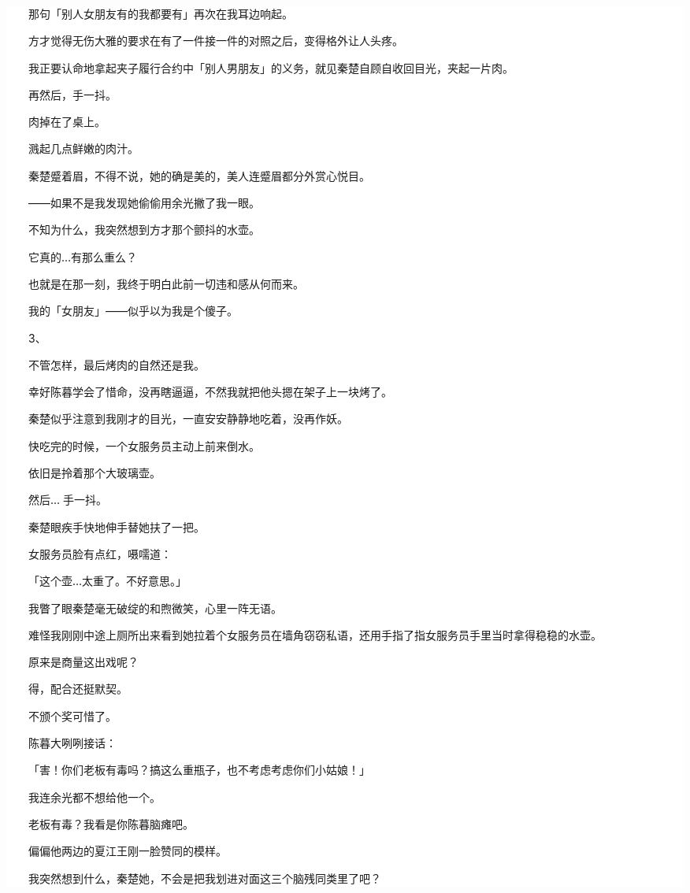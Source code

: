 &emsp;&emsp;那句「别人女朋友有的我都要有」再次在我耳边响起。  
  
&emsp;&emsp;方才觉得无伤大雅的要求在有了一件接一件的对照之后，变得格外让人头疼。  
  
&emsp;&emsp;我正要认命地拿起夹子履行合约中「别人男朋友」的义务，就见秦楚自顾自收回目光，夹起一片肉。  
  
&emsp;&emsp;再然后，手一抖。  
  
&emsp;&emsp;肉掉在了桌上。  
  
&emsp;&emsp;溅起几点鲜嫩的肉汁。  
  
&emsp;&emsp;秦楚蹙着眉，不得不说，她的确是美的，美人连蹙眉都分外赏心悦目。  
  
&emsp;&emsp;——如果不是我发现她偷偷用余光撇了我一眼。  
  
&emsp;&emsp;不知为什么，我突然想到方才那个颤抖的水壶。  
  
&emsp;&emsp;它真的…有那么重么？  
  
&emsp;&emsp;也就是在那一刻，我终于明白此前一切违和感从何而来。  
  
&emsp;&emsp;我的「女朋友」——似乎以为我是个傻子。  
  
&emsp;&emsp;3、  
  
&emsp;&emsp;不管怎样，最后烤肉的自然还是我。  
  
&emsp;&emsp;幸好陈暮学会了惜命，没再瞎逼逼，不然我就把他头摁在架子上一块烤了。  
  
&emsp;&emsp;秦楚似乎注意到我刚才的目光，一直安安静静地吃着，没再作妖。  
  
&emsp;&emsp;快吃完的时候，一个女服务员主动上前来倒水。  
  
&emsp;&emsp;依旧是拎着那个大玻璃壶。  
  
&emsp;&emsp;然后… 手一抖。  
  
&emsp;&emsp;秦楚眼疾手快地伸手替她扶了一把。  
  
&emsp;&emsp;女服务员脸有点红，嗫嚅道：  
  
&emsp;&emsp;「这个壶…太重了。不好意思。」  
  
&emsp;&emsp;我瞥了眼秦楚毫无破绽的和煦微笑，心里一阵无语。  
  
&emsp;&emsp;难怪我刚刚中途上厕所出来看到她拉着个女服务员在墙角窃窃私语，还用手指了指女服务员手里当时拿得稳稳的水壶。  
  
&emsp;&emsp;原来是商量这出戏呢？  
  
&emsp;&emsp;得，配合还挺默契。  
  
&emsp;&emsp;不颁个奖可惜了。  
  
&emsp;&emsp;陈暮大咧咧接话：  
  
&emsp;&emsp;「害！你们老板有毒吗？搞这么重瓶子，也不考虑考虑你们小姑娘！」  
  
&emsp;&emsp;我连余光都不想给他一个。  
  
&emsp;&emsp;老板有毒？我看是你陈暮脑瘫吧。  
  
&emsp;&emsp;偏偏他两边的夏江王刚一脸赞同的模样。  
  
&emsp;&emsp;我突然想到什么，秦楚她，不会是把我划进对面这三个脑残同类里了吧？  
  